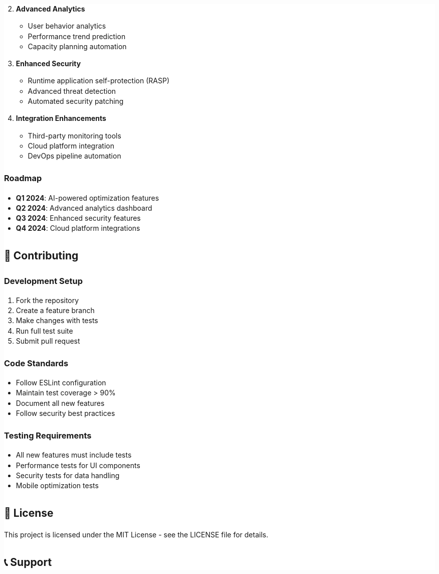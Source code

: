 2. **Advanced Analytics**
   - User behavior analytics
   - Performance trend prediction
   - Capacity planning automation

3. **Enhanced Security**
   - Runtime application self-protection (RASP)
   - Advanced threat detection
   - Automated security patching

4. **Integration Enhancements**
   - Third-party monitoring tools
   - Cloud platform integration
   - DevOps pipeline automation

### Roadmap

- **Q1 2024**: AI-powered optimization features
- **Q2 2024**: Advanced analytics dashboard
- **Q3 2024**: Enhanced security features
- **Q4 2024**: Cloud platform integrations

## 🤝 Contributing

### Development Setup

1. Fork the repository
2. Create a feature branch
3. Make changes with tests
4. Run full test suite
5. Submit pull request

### Code Standards

- Follow ESLint configuration
- Maintain test coverage > 90%
- Document all new features
- Follow security best practices

### Testing Requirements

- All new features must include tests
- Performance tests for UI components
- Security tests for data handling
- Mobile optimization tests

## 📄 License

This project is licensed under the MIT License - see the LICENSE file for details.

## 📞 Support
